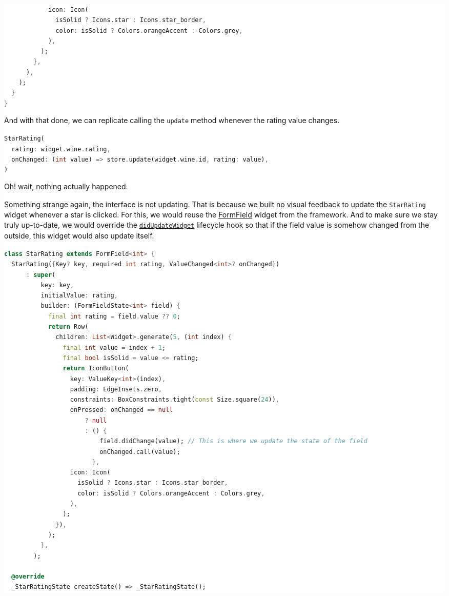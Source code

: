 ```dart
            icon: Icon(
              isSolid ? Icons.star : Icons.star_border,
              color: isSolid ? Colors.orangeAccent : Colors.grey,
            ),
          );
        },
      ),
    );
  }
}
```

And with that done, we can replicate calling the `update` method whenever the rating value changes.

```dart
StarRating(
  rating: widget.wine.rating,
  onChanged: (int value) => store.update(widget.wine.id, rating: value),
)
```

Oh! wait, nothing actually happened.

Something strange again, the interface is not updating. That is because we built no visual feedback to update the `StarRating` widget whenever a star is clicked.
For this, we would reuse the [FormField](https://api.flutter.dev/flutter/widgets/FormField-class.html) widget from the framework.
And to make sure we stay truly up-to-date, we would override the [`didUpdateWidget`](https://api.flutter.dev/flutter/widgets/State/didUpdateWidget.html)
lifecycle hook so that if the field value is somehow changed from the outside, this widget would also update itself.

```dart
class StarRating extends FormField<int> {
  StarRating({Key? key, required int rating, ValueChanged<int>? onChanged})
      : super(
          key: key,
          initialValue: rating,
          builder: (FormFieldState<int> field) {
            final int rating = field.value ?? 0;
            return Row(
              children: List<Widget>.generate(5, (int index) {
                final int value = index + 1;
                final bool isSolid = value <= rating;
                return IconButton(
                  key: ValueKey<int>(index),
                  padding: EdgeInsets.zero,
                  constraints: BoxConstraints.tight(const Size.square(24)),
                  onPressed: onChanged == null
                      ? null
                      : () {
                          field.didChange(value); // This is where we update the state of the field
                          onChanged.call(value);
                        },
                  icon: Icon(
                    isSolid ? Icons.star : Icons.star_border,
                    color: isSolid ? Colors.orangeAccent : Colors.grey,
                  ),
                );
              }),
            );
          },
        );

  @override
  _StarRatingState createState() => _StarRatingState();
```